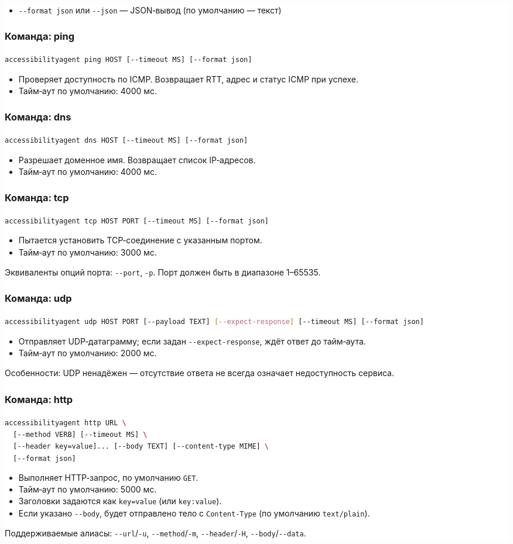 - `--format json` или `--json` — JSON‑вывод (по умолчанию — текст)

### Команда: ping

```bash
accessibilityagent ping HOST [--timeout MS] [--format json]
```

- Проверяет доступность по ICMP. Возвращает RTT, адрес и статус ICMP при успехе.
- Тайм‑аут по умолчанию: 4000 мс.

### Команда: dns

```bash
accessibilityagent dns HOST [--timeout MS] [--format json]
```

- Разрешает доменное имя. Возвращает список IP‑адресов.
- Тайм‑аут по умолчанию: 4000 мс.

### Команда: tcp

```bash
accessibilityagent tcp HOST PORT [--timeout MS] [--format json]
```

- Пытается установить TCP‑соединение с указанным портом.
- Тайм‑аут по умолчанию: 3000 мс.

Эквиваленты опций порта: `--port`, `-p`. Порт должен быть в диапазоне 1–65535.

### Команда: udp

```bash
accessibilityagent udp HOST PORT [--payload TEXT] [--expect-response] [--timeout MS] [--format json]
```

- Отправляет UDP‑датаграмму; если задан `--expect-response`, ждёт ответ до тайм‑аута.
- Тайм‑аут по умолчанию: 2000 мс.

Особенности: UDP ненадёжен — отсутствие ответа не всегда означает недоступность сервиса.

### Команда: http

```bash
accessibilityagent http URL \
  [--method VERB] [--timeout MS] \
  [--header key=value]... [--body TEXT] [--content-type MIME] \
  [--format json]
```

- Выполняет HTTP‑запрос, по умолчанию `GET`.
- Тайм‑аут по умолчанию: 5000 мс.
- Заголовки задаются как `key=value` (или `key:value`).
- Если указано `--body`, будет отправлено тело с `Content-Type` (по умолчанию `text/plain`).

Поддерживаемые алиасы: `--url`/`-u`, `--method`/`-m`, `--header`/`-H`, `--body`/`--data`.
